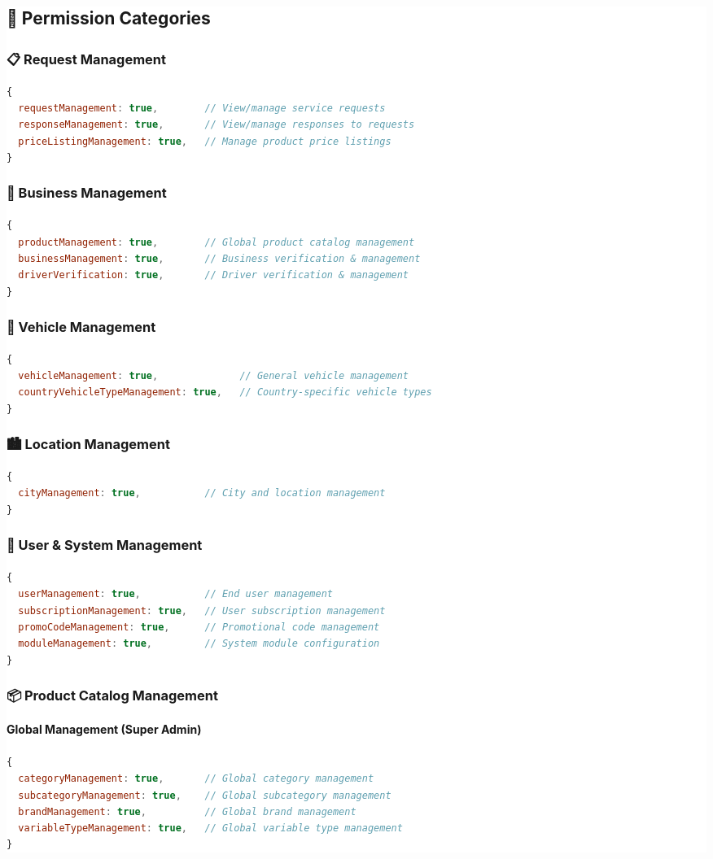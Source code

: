 ## 🔐 Permission Categories

### 📋 Request Management
```javascript
{
  requestManagement: true,        // View/manage service requests
  responseManagement: true,       // View/manage responses to requests  
  priceListingManagement: true,   // Manage product price listings
}
```

### 🏢 Business Management
```javascript
{
  productManagement: true,        // Global product catalog management
  businessManagement: true,       // Business verification & management
  driverVerification: true,       // Driver verification & management
}
```

### 🚗 Vehicle Management
```javascript
{
  vehicleManagement: true,              // General vehicle management
  countryVehicleTypeManagement: true,   // Country-specific vehicle types
}
```

### 🏙️ Location Management
```javascript
{
  cityManagement: true,           // City and location management
}
```

### 👥 User & System Management
```javascript
{
  userManagement: true,           // End user management
  subscriptionManagement: true,   // User subscription management
  promoCodeManagement: true,      // Promotional code management
  moduleManagement: true,         // System module configuration
}
```

### 📦 Product Catalog Management

#### Global Management (Super Admin)
```javascript
{
  categoryManagement: true,       // Global category management
  subcategoryManagement: true,    // Global subcategory management  
  brandManagement: true,          // Global brand management
  variableTypeManagement: true,   // Global variable type management
}
```
